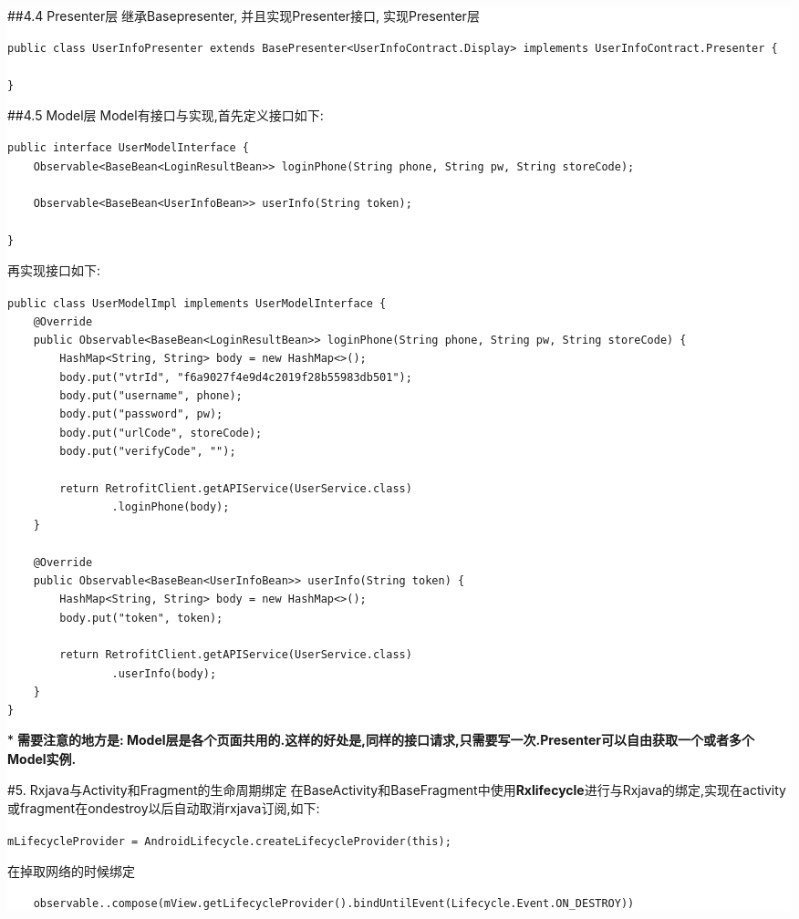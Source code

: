 
##4.4 Presenter层
继承Basepresenter, 并且实现Presenter接口, 实现Presenter层

	public class UserInfoPresenter extends BasePresenter<UserInfoContract.Display> implements UserInfoContract.Presenter {
	
	}


##4.5 Model层
Model有接口与实现,首先定义接口如下:

	public interface UserModelInterface {
	    Observable<BaseBean<LoginResultBean>> loginPhone(String phone, String pw, String storeCode);
	
	    Observable<BaseBean<UserInfoBean>> userInfo(String token);
	
	}

再实现接口如下:


	public class UserModelImpl implements UserModelInterface {
	    @Override
	    public Observable<BaseBean<LoginResultBean>> loginPhone(String phone, String pw, String storeCode) {
	        HashMap<String, String> body = new HashMap<>();
	        body.put("vtrId", "f6a9027f4e9d4c2019f28b55983db501");
	        body.put("username", phone);
	        body.put("password", pw);
	        body.put("urlCode", storeCode);
	        body.put("verifyCode", "");
	
	        return RetrofitClient.getAPIService(UserService.class)
	                .loginPhone(body);
	    }
	
	    @Override
	    public Observable<BaseBean<UserInfoBean>> userInfo(String token) {
	        HashMap<String, String> body = new HashMap<>();
	        body.put("token", token);
	
	        return RetrofitClient.getAPIService(UserService.class)
	                .userInfo(body);
	    }
	}

\* **需要注意的地方是: Model层是各个页面共用的.这样的好处是,同样的接口请求,只需要写一次.Presenter可以自由获取一个或者多个Model实例.**



#5. Rxjava与Activity和Fragment的生命周期绑定
在BaseActivity和BaseFragment中使用**Rxlifecycle**进行与Rxjava的绑定,实现在activity或fragment在ondestroy以后自动取消rxjava订阅,如下:

	mLifecycleProvider = AndroidLifecycle.createLifecycleProvider(this);

在掉取网络的时候绑定

        observable..compose(mView.getLifecycleProvider().bindUntilEvent(Lifecycle.Event.ON_DESTROY))
